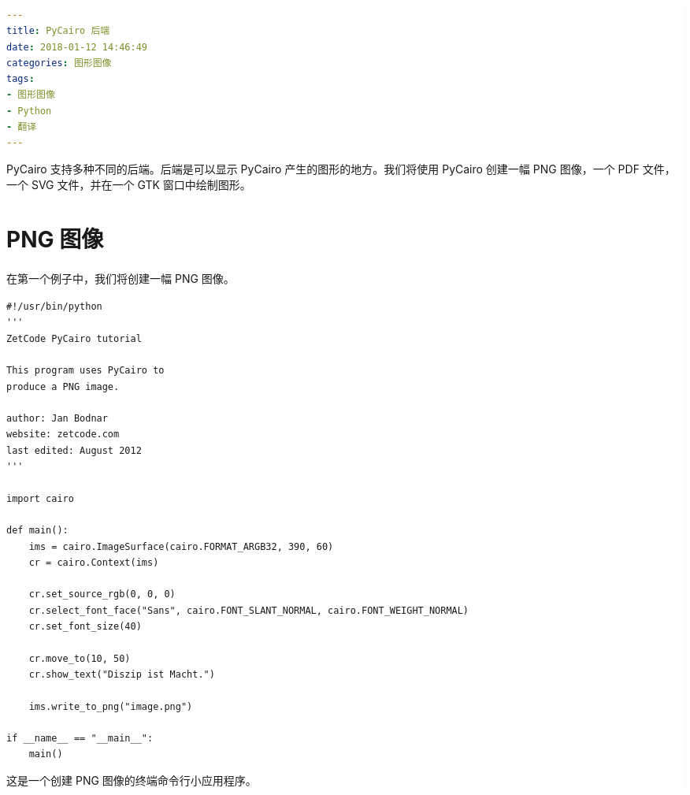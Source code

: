 ```yaml
---
title: PyCairo 后端
date: 2018-01-12 14:46:49
categories: 图形图像
tags:
- 图形图像
- Python
- 翻译
---
```


PyCairo 支持多种不同的后端。后端是可以显示 PyCairo 产生的图形的地方。我们将使用 PyCairo 创建一幅 PNG 图像，一个 PDF 文件，一个 SVG 文件，并在一个 GTK 窗口中绘制图形。

# PNG 图像

在第一个例子中，我们将创建一幅 PNG 图像。
```
#!/usr/bin/python
'''
ZetCode PyCairo tutorial

This program uses PyCairo to 
produce a PNG image.

author: Jan Bodnar
website: zetcode.com
last edited: August 2012
'''

import cairo

def main():
    ims = cairo.ImageSurface(cairo.FORMAT_ARGB32, 390, 60)
    cr = cairo.Context(ims)
    
    cr.set_source_rgb(0, 0, 0)
    cr.select_font_face("Sans", cairo.FONT_SLANT_NORMAL, cairo.FONT_WEIGHT_NORMAL)
    cr.set_font_size(40)
    
    cr.move_to(10, 50)
    cr.show_text("Diszip ist Macht.")
    
    ims.write_to_png("image.png")
    
if __name__ == "__main__":
    main()
```
这是一个创建 PNG 图像的终端命令行小应用程序。
